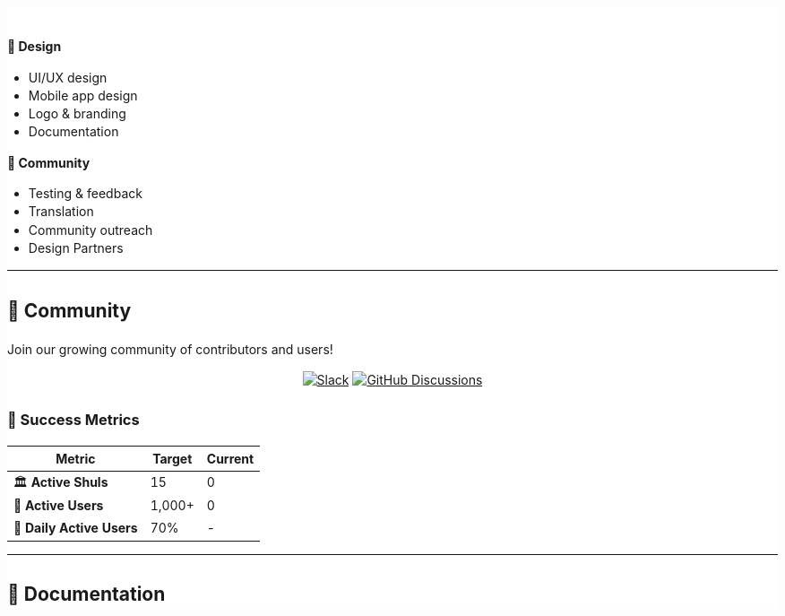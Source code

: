 &nbsp;
</td>
<td>

**🎨 Design**

- UI/UX design
- Mobile app design
- Logo & branding
- Documentation

</td>
<td>

**📝 Community**

- Testing & feedback
- Translation
- Community outreach
- Design Partners

</td>
</tr>
</table>

---

## 💬 Community

Join our growing community of contributors and users!

<div align="center">

[![Slack](https://img.shields.io/badge/Slack-Join_Workspace-4A154B?style=for-the-badge&logo=slack&logoColor=white)](#)
[![GitHub Discussions](https://img.shields.io/badge/GitHub-Discussions-181717?style=for-the-badge&logo=github&logoColor=white)](https://github.com/jcom-dev/shtetl/discussions)

</div>

### 🌟 Success Metrics

<div align="center">

| Metric | Target | Current |
|--------|--------|---------|
| 🏛️ **Active Shuls** | 15 | 0 |
| 👥 **Active Users** | 1,000+ | 0 |
| 📱 **Daily Active Users** | 70% | - |

</div>

---

## 📖 Documentation
